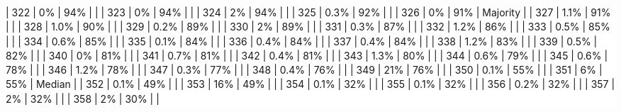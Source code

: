 | 322 | 0% | 94% |  |
| 323 | 0% | 94% |  |
| 324 | 2% | 94% |  |
| 325 | 0.3% | 92% |  |
| 326 | 0% | 91% | Majority |
| 327 | 1.1% | 91% |  |
| 328 | 1.0% | 90% |  |
| 329 | 0.2% | 89% |  |
| 330 | 2% | 89% |  |
| 331 | 0.3% | 87% |  |
| 332 | 1.2% | 86% |  |
| 333 | 0.5% | 85% |  |
| 334 | 0.6% | 85% |  |
| 335 | 0.1% | 84% |  |
| 336 | 0.4% | 84% |  |
| 337 | 0.4% | 84% |  |
| 338 | 1.2% | 83% |  |
| 339 | 0.5% | 82% |  |
| 340 | 0% | 81% |  |
| 341 | 0.7% | 81% |  |
| 342 | 0.4% | 81% |  |
| 343 | 1.3% | 80% |  |
| 344 | 0.6% | 79% |  |
| 345 | 0.6% | 78% |  |
| 346 | 1.2% | 78% |  |
| 347 | 0.3% | 77% |  |
| 348 | 0.4% | 76% |  |
| 349 | 21% | 76% |  |
| 350 | 0.1% | 55% |  |
| 351 | 6% | 55% | Median |
| 352 | 0.1% | 49% |  |
| 353 | 16% | 49% |  |
| 354 | 0.1% | 32% |  |
| 355 | 0.1% | 32% |  |
| 356 | 0.2% | 32% |  |
| 357 | 2% | 32% |  |
| 358 | 2% | 30% |  |